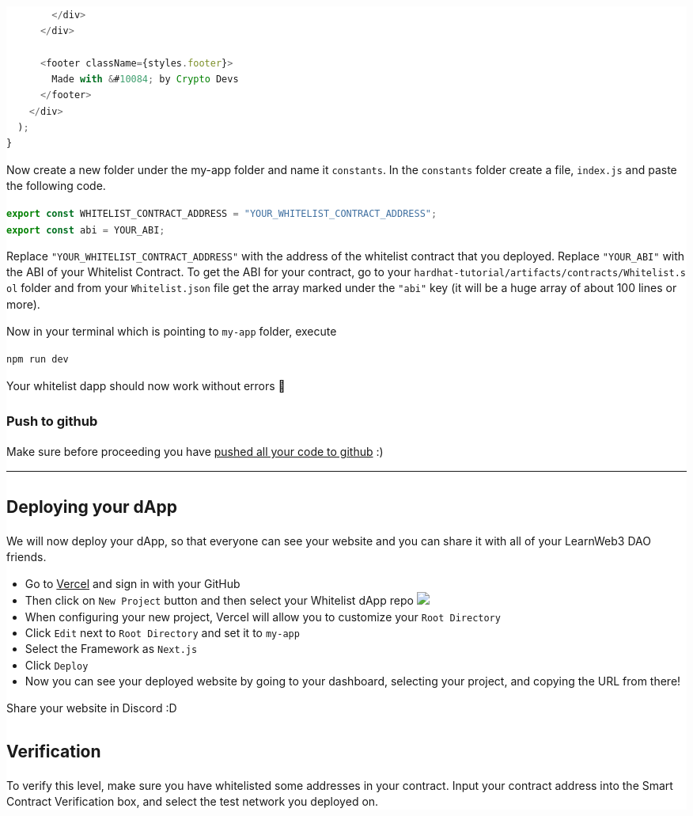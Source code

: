 ```js
        </div>
      </div>

      <footer className={styles.footer}>
        Made with &#10084; by Crypto Devs
      </footer>
    </div>
  );
}
```

Now create a new folder under the my-app folder and name it `constants`. In the `constants` folder create a file, `index.js` and paste the following code.

```js
export const WHITELIST_CONTRACT_ADDRESS = "YOUR_WHITELIST_CONTRACT_ADDRESS";
export const abi = YOUR_ABI;
```

Replace `"YOUR_WHITELIST_CONTRACT_ADDRESS"` with the address of the whitelist contract that you deployed. Replace `"YOUR_ABI"` with the ABI of your Whitelist Contract. To get the ABI for your contract, go to your `hardhat-tutorial/artifacts/contracts/Whitelist.sol` folder and from your `Whitelist.json` file get the array marked under the `"abi"` key (it will be a huge array of about 100 lines or more).

Now in your terminal which is pointing to `my-app` folder, execute

```bash
npm run dev
```

Your whitelist dapp should now work without errors 🚀

### Push to github

Make sure before proceeding you have [pushed all your code to github](https://medium.com/hackernoon/a-gentle-introduction-to-git-and-github-the-eli5-way-43f0aa64f2e4) :)

---

## Deploying your dApp

We will now deploy your dApp, so that everyone can see your website and you can share it with all of your LearnWeb3 DAO friends.

- Go to [Vercel](https://vercel.com/) and sign in with your GitHub
- Then click on `New Project` button and then select your Whitelist dApp repo
![](https://i.imgur.com/bwwmDdH.png)
- When configuring your new project, Vercel will allow you to customize your `Root Directory`
- Click `Edit` next to `Root Directory` and set it to `my-app`
- Select the Framework as `Next.js`
- Click `Deploy`
- Now you can see your deployed website by going to your dashboard, selecting your project, and copying the URL from there!

Share your website in Discord :D

## Verification

To verify this level, make sure you have whitelisted some addresses in your contract. Input your contract address into the Smart Contract Verification box, and select the test network you deployed on.
